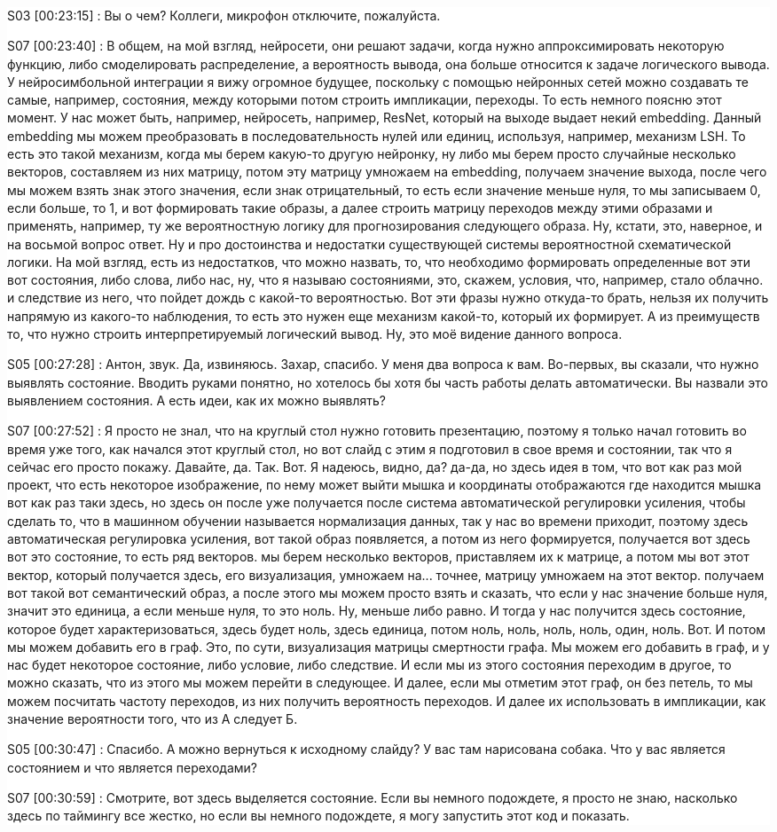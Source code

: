 S03 [00:23:15]  : Вы о чем? Коллеги, микрофон отключите, пожалуйста. 

S07 [00:23:40]  : В общем, на мой взгляд, нейросети, они решают задачи, когда нужно аппроксимировать некоторую функцию, либо смоделировать распределение, а вероятность вывода, она больше относится к задаче логического вывода. У нейросимбольной интеграции я вижу огромное будущее, поскольку с помощью нейронных сетей можно создавать те самые, например, состояния, между которыми потом строить импликации, переходы. То есть немного поясню этот момент. У нас может быть, например, нейросеть, например, ResNet, который на выходе выдает некий embedding. Данный embedding мы можем преобразовать в последовательность нулей или единиц, используя, например, механизм LSH. То есть это такой механизм, когда мы берем какую-то другую нейронку, ну либо мы берем просто случайные несколько векторов, составляем из них матрицу, потом эту матрицу умножаем на embedding, получаем значение выхода, после чего мы можем взять знак этого значения, если знак отрицательный, то есть если значение меньше нуля, то мы записываем 0, если больше, то 1, и вот формировать такие образы, а далее строить матрицу переходов между этими образами и применять, например, ту же вероятностную логику для прогнозирования следующего образа. Ну, кстати, это, наверное, и на восьмой вопрос ответ. Ну и про достоинства и недостатки существующей системы вероятностной схематической логики. На мой взгляд, есть из недостатков, что можно назвать, то, что необходимо формировать определенные вот эти вот состояния, либо слова, либо нас, ну, что я называю состояниями, это, скажем, условия, что, например, стало облачно. и следствие из него, что пойдет дождь с какой-то вероятностью. Вот эти фразы нужно откуда-то брать, нельзя их получить напрямую из какого-то наблюдения, то есть это нужен еще механизм какой-то, который их формирует. А из преимуществ то, что нужно строить интерпретируемый логический вывод. Ну, это моё видение данного вопроса. 

S05 [00:27:28]  : Антон, звук. Да, извиняюсь. Захар, спасибо. У меня два вопроса к вам. Во-первых, вы сказали, что нужно выявлять состояние. Вводить руками понятно, но хотелось бы хотя бы часть работы делать автоматически. Вы назвали это выявлением состояния. А есть идеи, как их можно выявлять? 

S07 [00:27:52]  : Я просто не знал, что на круглый стол нужно готовить презентацию, поэтому я только начал готовить во время уже того, как начался этот круглый стол, но вот слайд с этим я подготовил в свое время и состоянии, так что я сейчас его просто покажу. Давайте, да. Так. Вот. Я надеюсь, видно, да? да-да, но здесь идея в том, что вот как раз мой проект, что есть некоторое изображение, по нему может выйти мышка и координаты отображаются где находится мышка вот как раз таки здесь, но здесь он после уже получается после система автоматической регулировки усиления, чтобы сделать то, что в машинном обучении называется нормализация данных, так у нас во времени приходит, поэтому здесь автоматическая регулировка усиления, вот такой образ появляется, а потом из него формируется, получается вот здесь вот это состояние, то есть ряд векторов. мы берем несколько векторов, приставляем их к матрице, а потом мы вот этот вектор, который получается здесь, его визуализация, умножаем на... точнее, матрицу умножаем на этот вектор. получаем вот такой вот семантический образ, а после этого мы можем просто взять и сказать, что если у нас значение больше нуля, значит это единица, а если меньше нуля, то это ноль. Ну, меньше либо равно. И тогда у нас получится здесь состояние, которое будет характеризоваться, здесь будет ноль, здесь единица, потом ноль, ноль, ноль, ноль, один, ноль. Вот. И потом мы можем добавить его в граф. Это, по сути, визуализация матрицы смертности графа. Мы можем его добавить в граф, и у нас будет некоторое состояние, либо условие, либо следствие. И если мы из этого состояния переходим в другое, то можно сказать, что из этого мы можем перейти в следующее. И далее, если мы отметим этот граф, он без петель, то мы можем посчитать частоту переходов, из них получить вероятность переходов. И далее их использовать в импликации, как значение вероятности того, что из А следует Б. 

S05 [00:30:47]  : Спасибо. А можно вернуться к исходному слайду? У вас там нарисована собака. Что у вас является состоянием и что является переходами? 

S07 [00:30:59]  : Смотрите, вот здесь выделяется состояние. Если вы немного подождете, я просто не знаю, насколько здесь по таймингу все жестко, но если вы немного подождете, я могу запустить этот код и показать. 
